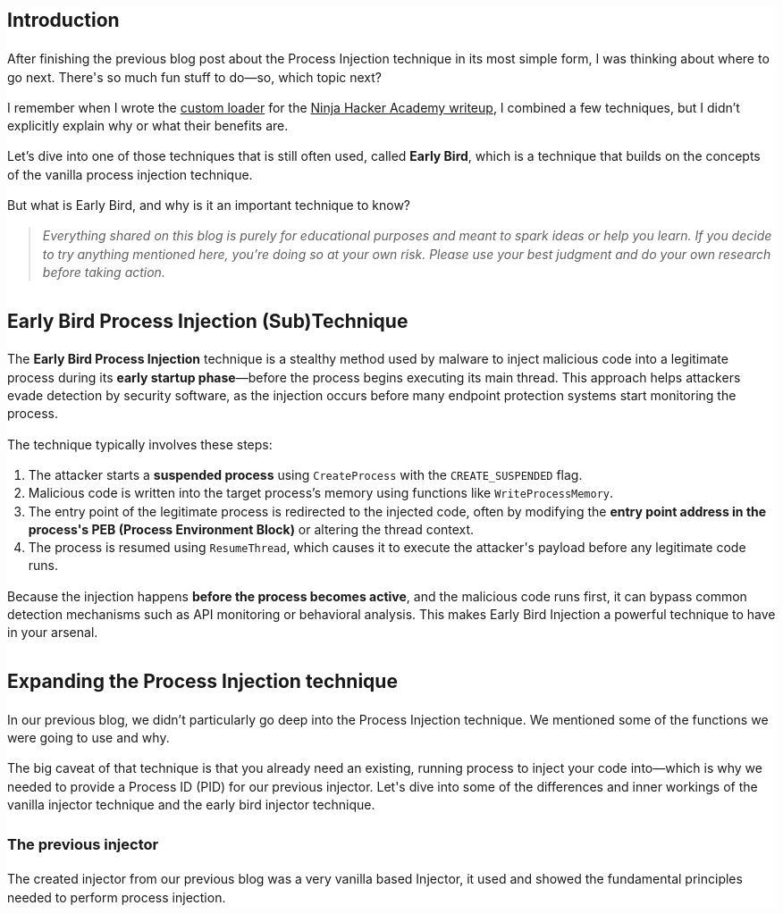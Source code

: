 ## Introduction

After finishing the previous blog post about the Process Injection technique in its most simple form, I was thinking about where to go next. There's so much fun stuff to do—so, which topic next?

I remember when I wrote the [custom loader](https://github.com/ShadowBumble/SimpleLoader/blob/main/SimpleLoader.c) for the [Ninja Hacker Academy writeup](https://www.shadowbumble.nl/posts/NHA/), I combined a few techniques, but I didn’t explicitly explain why or what their benefits are.

Let’s dive into one of those techniques that is still often used, called **Early Bird**, which is a technique that builds on the concepts of the vanilla process injection technique. 

But what is Early Bird, and why is it an important technique to know?

> _Everything shared on this blog is purely for educational purposes and meant to spark ideas or help you learn. If you decide to try anything mentioned here, you’re doing so at your own risk. Please use your best judgment and do your own research before taking action._

## Early Bird Process Injection (Sub)Technique

The **Early Bird Process Injection** technique is a stealthy method used by malware to inject malicious code into a legitimate process during its **early startup phase**—before the process begins executing its main thread. This approach helps attackers evade detection by security software, as the injection occurs before many endpoint protection systems start monitoring the process.

The technique typically involves these steps:
1. The attacker starts a **suspended process** using `CreateProcess` with the `CREATE_SUSPENDED` flag.
2. Malicious code is written into the target process’s memory using functions like `WriteProcessMemory`.
3. The entry point of the legitimate process is redirected to the injected code, often by modifying the **entry point address in the process's PEB (Process Environment Block)** or altering the thread context.
4. The process is resumed using `ResumeThread`, which causes it to execute the attacker's payload before any legitimate code runs.

Because the injection happens **before the process becomes active**, and the malicious code runs first, it can bypass common detection mechanisms such as API monitoring or behavioral analysis. This makes Early Bird Injection a powerful technique to have in your arsenal.

## Expanding the Process Injection technique

In our previous blog, we didn’t particularly go deep into the Process Injection technique. We mentioned some of the functions we were going to use and why.

The big caveat of that technique is that you already need an existing, running process to inject your code into—which is why we needed to provide a Process ID (PID) for our previous injector. Let's dive into some of the differences and inner workings of the vanilla injector technique and the early bird injector technique.

### The previous injector

The created injector from our previous blog was a very vanilla based Injector, it used and showed the fundamental principles needed to perform process injection.
